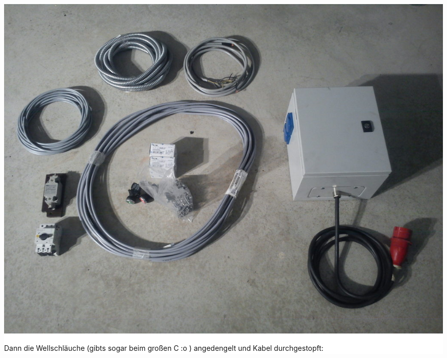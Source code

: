 ![Einzelteile neue Elektrik](01_Teile.jpg)

Dann die Wellschläuche (gibts sogar beim großen C :o ) angedengelt und Kabel durchgestopft:
